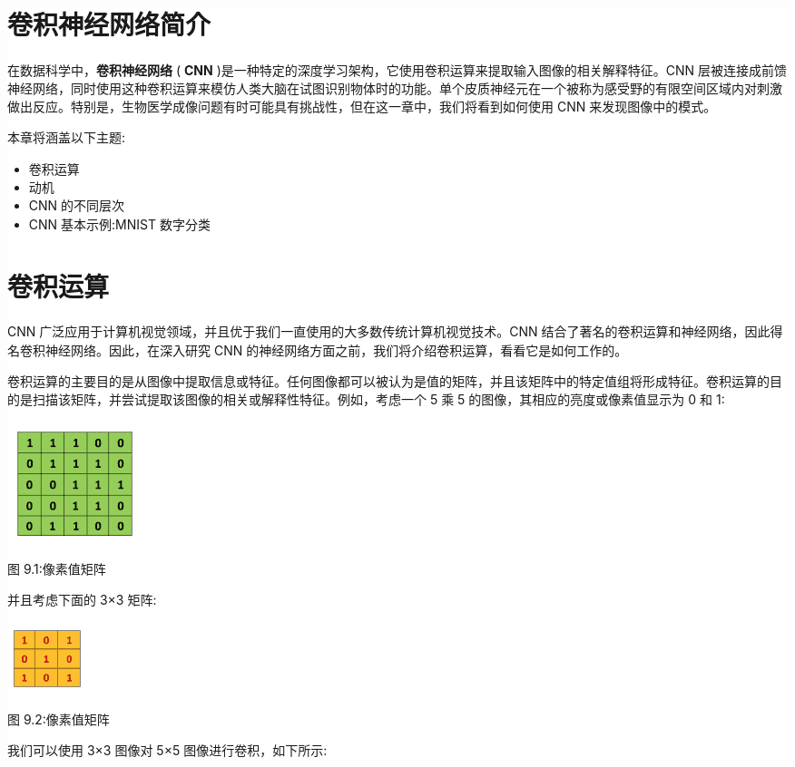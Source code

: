 

# 卷积神经网络简介

在数据科学中，**卷积神经网络** ( **CNN** )是一种特定的深度学习架构，它使用卷积运算来提取输入图像的相关解释特征。CNN 层被连接成前馈神经网络，同时使用这种卷积运算来模仿人类大脑在试图识别物体时的功能。单个皮质神经元在一个被称为感受野的有限空间区域内对刺激做出反应。特别是，生物医学成像问题有时可能具有挑战性，但在这一章中，我们将看到如何使用 CNN 来发现图像中的模式。

本章将涵盖以下主题:

*   卷积运算
*   动机
*   CNN 的不同层次
*   CNN 基本示例:MNIST 数字分类



# 卷积运算

CNN 广泛应用于计算机视觉领域，并且优于我们一直使用的大多数传统计算机视觉技术。CNN 结合了著名的卷积运算和神经网络，因此得名卷积神经网络。因此，在深入研究 CNN 的神经网络方面之前，我们将介绍卷积运算，看看它是如何工作的。

卷积运算的主要目的是从图像中提取信息或特征。任何图像都可以被认为是值的矩阵，并且该矩阵中的特定值组将形成特征。卷积运算的目的是扫描该矩阵，并尝试提取该图像的相关或解释性特征。例如，考虑一个 5 乘 5 的图像，其相应的亮度或像素值显示为 0 和 1:

![](img/1c7834a6-2ae2-474e-ad2b-6d51782c9525.png)

图 9.1:像素值矩阵

并且考虑下面的 3×3 矩阵:

![](img/d9763afb-ab0d-4025-b397-defa753e1707.png)

图 9.2:像素值矩阵

我们可以使用 3×3 图像对 5×5 图像进行卷积，如下所示:
